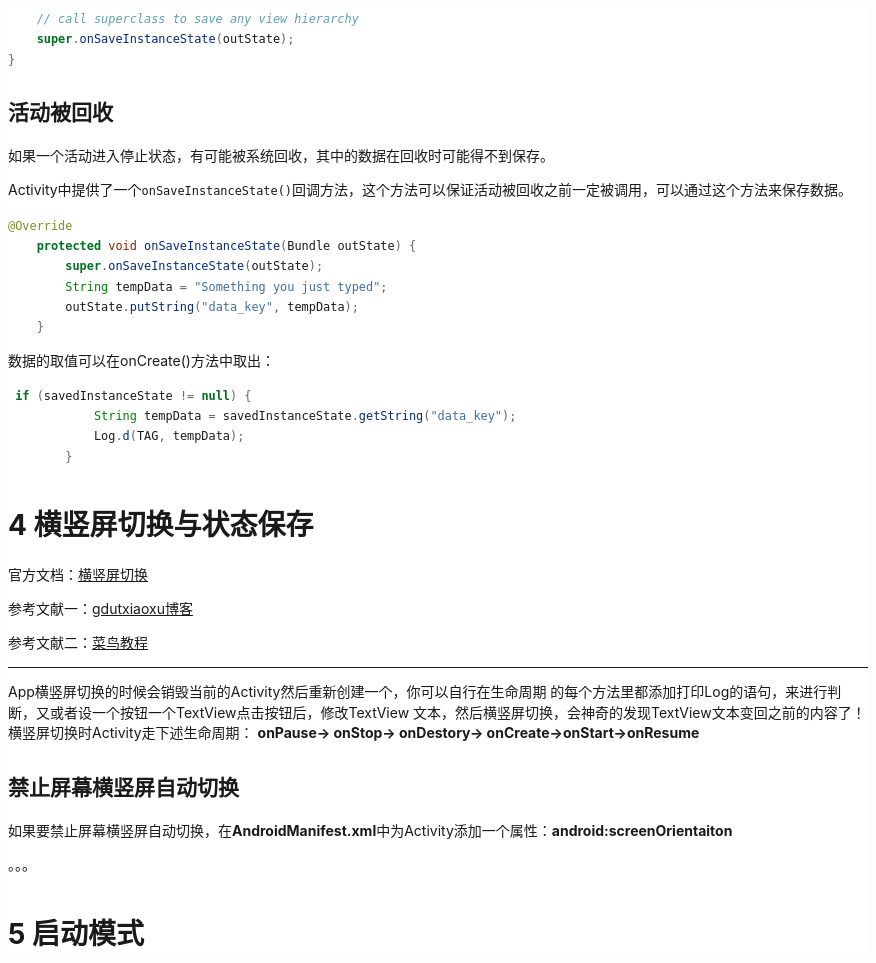 ```java
    // call superclass to save any view hierarchy
    super.onSaveInstanceState(outState);
}
```

## 活动被回收

如果一个活动进入停止状态，有可能被系统回收，其中的数据在回收时可能得不到保存。

Activity中提供了一个`onSaveInstanceState()`回调方法，这个方法可以保证活动被回收之前一定被调用，可以通过这个方法来保存数据。

```java
@Override
    protected void onSaveInstanceState(Bundle outState) {
        super.onSaveInstanceState(outState);
        String tempData = "Something you just typed";
        outState.putString("data_key", tempData);
    }
```

数据的取值可以在onCreate()方法中取出：

```java
 if (savedInstanceState != null) {
            String tempData = savedInstanceState.getString("data_key");
            Log.d(TAG, tempData);
        }
```





# 4 横竖屏切换与状态保存

官方文档：[横竖屏切换](https://developer.android.com/reference/android/R.attr#screenOrientation)

参考文献一：[gdutxiaoxu博客](https://blog.csdn.net/gdutxiaoxu/article/details/62235974)

参考文献二：[菜鸟教程](http://www.runoob.com/w3cnote/android-tutorial-activity.html)

------

App横竖屏切换的时候会销毁当前的Activity然后重新创建一个，你可以自行在生命周期 的每个方法里都添加打印Log的语句，来进行判断，又或者设一个按钮一个TextView点击按钮后，修改TextView 文本，然后横竖屏切换，会神奇的发现TextView文本变回之前的内容了！ 横竖屏切换时Activity走下述生命周期：
**onPause-> onStop-> onDestory-> onCreate->onStart->onResume**

## 禁止屏幕横竖屏自动切换

如果要禁止屏幕横竖屏自动切换，在**AndroidManifest.xml**中为Activity添加一个属性：**android:screenOrientaiton**

。。。





# 5 启动模式
